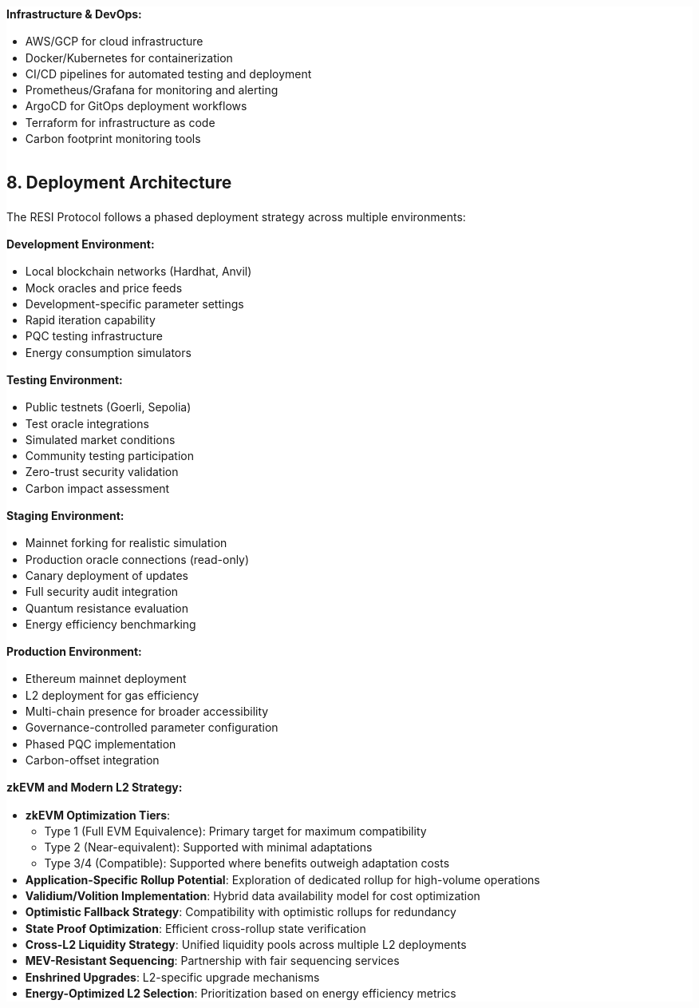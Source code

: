 **Infrastructure & DevOps:**

- AWS/GCP for cloud infrastructure
- Docker/Kubernetes for containerization
- CI/CD pipelines for automated testing and deployment
- Prometheus/Grafana for monitoring and alerting
- ArgoCD for GitOps deployment workflows
- Terraform for infrastructure as code
- Carbon footprint monitoring tools

## 8. Deployment Architecture

The RESI Protocol follows a phased deployment strategy across multiple environments:

**Development Environment:**

- Local blockchain networks (Hardhat, Anvil)
- Mock oracles and price feeds
- Development-specific parameter settings
- Rapid iteration capability
- PQC testing infrastructure
- Energy consumption simulators

**Testing Environment:**

- Public testnets (Goerli, Sepolia)
- Test oracle integrations
- Simulated market conditions
- Community testing participation
- Zero-trust security validation
- Carbon impact assessment

**Staging Environment:**

- Mainnet forking for realistic simulation
- Production oracle connections (read-only)
- Canary deployment of updates
- Full security audit integration
- Quantum resistance evaluation
- Energy efficiency benchmarking

**Production Environment:**

- Ethereum mainnet deployment
- L2 deployment for gas efficiency
- Multi-chain presence for broader accessibility
- Governance-controlled parameter configuration
- Phased PQC implementation
- Carbon-offset integration

**zkEVM and Modern L2 Strategy:**

- **zkEVM Optimization Tiers**:
  - Type 1 (Full EVM Equivalence): Primary target for maximum compatibility
  - Type 2 (Near-equivalent): Supported with minimal adaptations
  - Type 3/4 (Compatible): Supported where benefits outweigh adaptation costs
- **Application-Specific Rollup Potential**: Exploration of dedicated rollup for high-volume operations
- **Validium/Volition Implementation**: Hybrid data availability model for cost optimization
- **Optimistic Fallback Strategy**: Compatibility with optimistic rollups for redundancy
- **State Proof Optimization**: Efficient cross-rollup state verification
- **Cross-L2 Liquidity Strategy**: Unified liquidity pools across multiple L2 deployments
- **MEV-Resistant Sequencing**: Partnership with fair sequencing services
- **Enshrined Upgrades**: L2-specific upgrade mechanisms
- **Energy-Optimized L2 Selection**: Prioritization based on energy efficiency metrics
